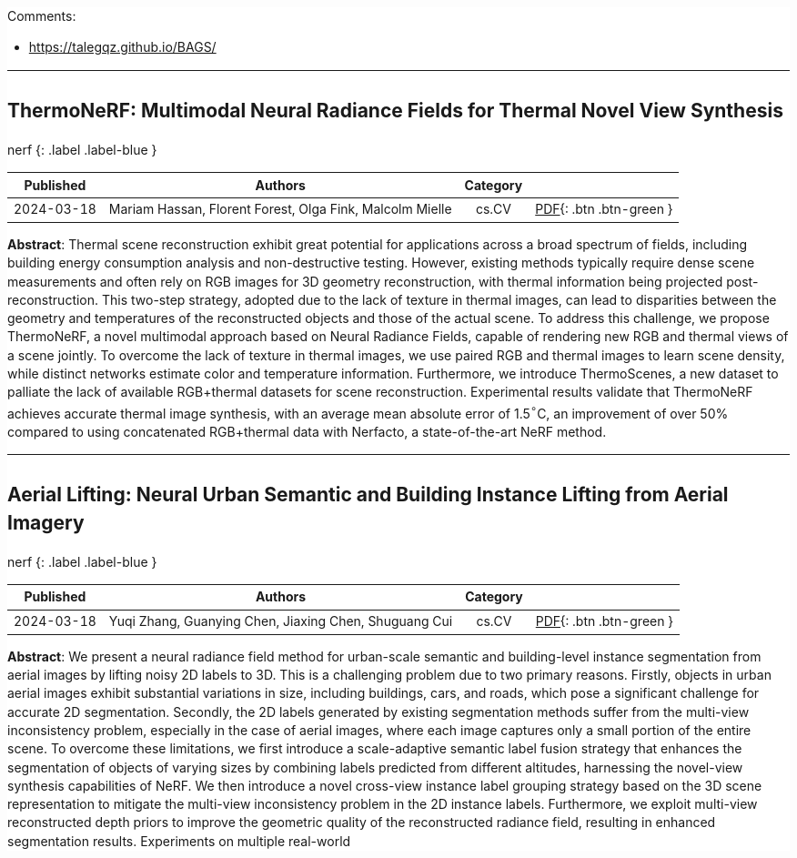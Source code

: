 Comments:
- https://talegqz.github.io/BAGS/

---

## ThermoNeRF: Multimodal Neural Radiance Fields for Thermal Novel View  Synthesis

nerf
{: .label .label-blue }

| Published | Authors | Category | |
|:---:|:---:|:---:|:---:|
| 2024-03-18 | Mariam Hassan, Florent Forest, Olga Fink, Malcolm Mielle | cs.CV | [PDF](http://arxiv.org/pdf/2403.12154v1){: .btn .btn-green } |

**Abstract**: Thermal scene reconstruction exhibit great potential for applications across
a broad spectrum of fields, including building energy consumption analysis and
non-destructive testing. However, existing methods typically require dense
scene measurements and often rely on RGB images for 3D geometry reconstruction,
with thermal information being projected post-reconstruction. This two-step
strategy, adopted due to the lack of texture in thermal images, can lead to
disparities between the geometry and temperatures of the reconstructed objects
and those of the actual scene. To address this challenge, we propose
ThermoNeRF, a novel multimodal approach based on Neural Radiance Fields,
capable of rendering new RGB and thermal views of a scene jointly. To overcome
the lack of texture in thermal images, we use paired RGB and thermal images to
learn scene density, while distinct networks estimate color and temperature
information. Furthermore, we introduce ThermoScenes, a new dataset to palliate
the lack of available RGB+thermal datasets for scene reconstruction.
Experimental results validate that ThermoNeRF achieves accurate thermal image
synthesis, with an average mean absolute error of 1.5$^\circ$C, an improvement
of over 50% compared to using concatenated RGB+thermal data with Nerfacto, a
state-of-the-art NeRF method.



---

## Aerial Lifting: Neural Urban Semantic and Building Instance Lifting from  Aerial Imagery

nerf
{: .label .label-blue }

| Published | Authors | Category | |
|:---:|:---:|:---:|:---:|
| 2024-03-18 | Yuqi Zhang, Guanying Chen, Jiaxing Chen, Shuguang Cui | cs.CV | [PDF](http://arxiv.org/pdf/2403.11812v1){: .btn .btn-green } |

**Abstract**: We present a neural radiance field method for urban-scale semantic and
building-level instance segmentation from aerial images by lifting noisy 2D
labels to 3D. This is a challenging problem due to two primary reasons.
Firstly, objects in urban aerial images exhibit substantial variations in size,
including buildings, cars, and roads, which pose a significant challenge for
accurate 2D segmentation. Secondly, the 2D labels generated by existing
segmentation methods suffer from the multi-view inconsistency problem,
especially in the case of aerial images, where each image captures only a small
portion of the entire scene. To overcome these limitations, we first introduce
a scale-adaptive semantic label fusion strategy that enhances the segmentation
of objects of varying sizes by combining labels predicted from different
altitudes, harnessing the novel-view synthesis capabilities of NeRF. We then
introduce a novel cross-view instance label grouping strategy based on the 3D
scene representation to mitigate the multi-view inconsistency problem in the 2D
instance labels. Furthermore, we exploit multi-view reconstructed depth priors
to improve the geometric quality of the reconstructed radiance field, resulting
in enhanced segmentation results. Experiments on multiple real-world